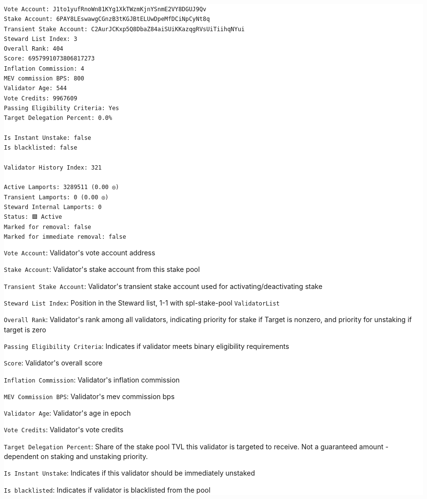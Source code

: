 ```
Vote Account: J1to1yufRnoWn81KYg1XkTWzmKjnYSnmE2VY8DGUJ9Qv
Stake Account: 6PAY8LEswawgCGnzB3tKGJBtELUwDpeMfDCiNpCyNt8q
Transient Stake Account: C2AurJCKxp5Q8DbaZ84aiSUiKKazqgRVsUiTiihqNYui
Steward List Index: 3
Overall Rank: 404
Score: 6957991073806817273
Inflation Commission: 4
MEV commission BPS: 800
Validator Age: 544
Vote Credits: 9967609
Passing Eligibility Criteria: Yes
Target Delegation Percent: 0.0%

Is Instant Unstake: false
Is blacklisted: false

Validator History Index: 321

Active Lamports: 3289511 (0.00 ◎)
Transient Lamports: 0 (0.00 ◎)
Steward Internal Lamports: 0
Status: 🟩 Active
Marked for removal: false
Marked for immediate removal: false
```

`Vote Account`: Validator's vote account address

`Stake Account`: Validator's stake account from this stake pool

`Transient Stake Account`: Validator's transient stake account used for activating/deactivating stake

`Steward List Index`: Position in the Steward list, 1-1 with spl-stake-pool `ValidatorList`

`Overall Rank`: Validator's rank among all validators, indicating priority for stake if Target is nonzero, and priority for unstaking if target is zero

`Passing Eligibility Criteria`: Indicates if validator meets binary eligibility requirements

`Score`: Validator's overall score

`Inflation Commission`: Validator's inflation commission

`MEV Commission BPS`: Validator's mev commission bps

`Validator Age`: Validator's age in epoch

`Vote Credits`: Validator's vote credits

`Target Delegation Percent`: Share of the stake pool TVL this validator is targeted to receive. Not a guaranteed amount - dependent on staking and unstaking priority.

`Is Instant Unstake`: Indicates if this validator should be immediately unstaked

`Is blacklisted`: Indicates if validator is blacklisted from the pool
